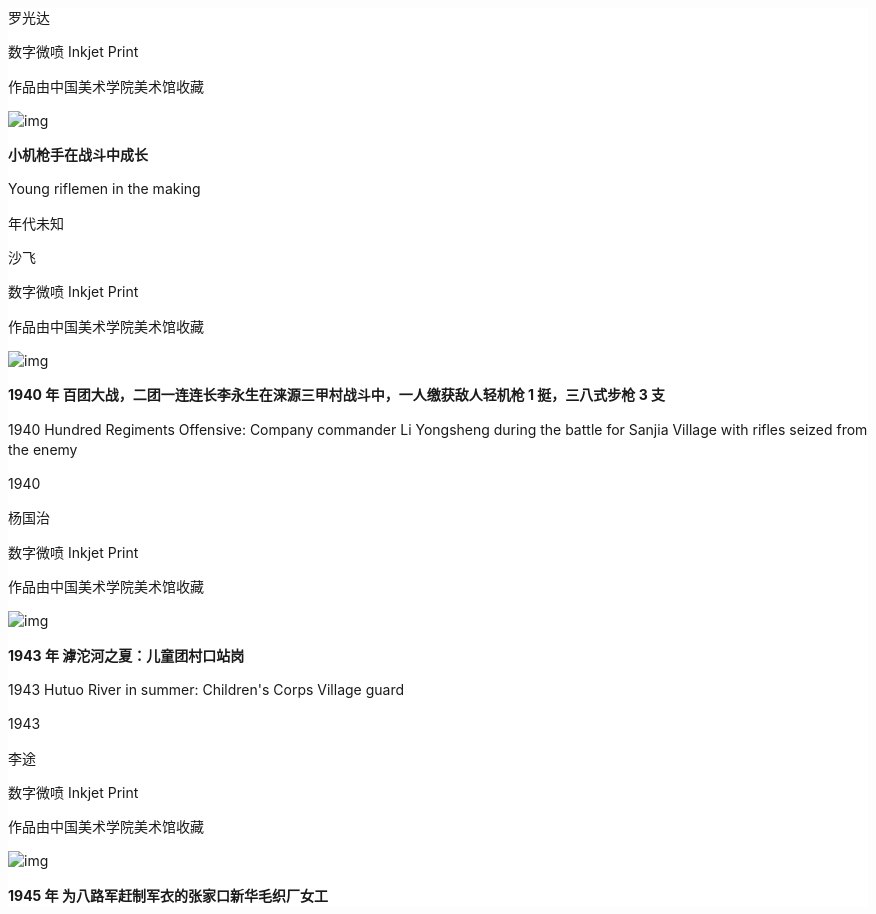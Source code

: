 罗光达

数字微喷 Inkjet Print

作品由中国美术学院美术馆收藏



![img](https://mmbiz.qpic.cn/mmbiz_jpg/VLpxmJ1QPljFqSpNvxSlTBzGsOw5QJxmBHhLGBXiaqUOoTwhrCeNeWiawSY441rGYdSy8R5Kw70o1Y0qkQib7xQhg/640?wx_fmt=jpeg)

**小机枪手在战斗中成长**

Young riflemen in the making



年代未知

沙飞

数字微喷 Inkjet Print

作品由中国美术学院美术馆收藏



![img](https://mmbiz.qpic.cn/mmbiz_jpg/VLpxmJ1QPljFqSpNvxSlTBzGsOw5QJxm9Z0QIyrygUftbTb9GRUBt2kzAdTynn33EEt4UyhVSicnS8Iwo0BNRiaQ/640?wx_fmt=jpeg)

**1940 年 百团大战，二团一连连长李永生在涞源三甲村战斗中，一人缴获敌人轻机枪 1 挺，三八式步枪 3 支**

1940 Hundred Regiments Offensive: Company commander Li Yongsheng during the battle for Sanjia Village with rifles seized from the enemy



1940

杨国治

数字微喷 Inkjet Print

作品由中国美术学院美术馆收藏



![img](https://mmbiz.qpic.cn/mmbiz_jpg/VLpxmJ1QPljFqSpNvxSlTBzGsOw5QJxmJyWHfuS8KzqXdGAZEXuTMb2e31iajI0ib6B03leibJ7jO61FEMu2ZcUrg/640?wx_fmt=jpeg)

**1943 年 滹沱河之夏：儿童团村口站岗**

1943 Hutuo River in summer: Children's Corps Village guard



1943

李途

数字微喷 Inkjet Print

作品由中国美术学院美术馆收藏



![img](https://mmbiz.qpic.cn/mmbiz_jpg/VLpxmJ1QPljFqSpNvxSlTBzGsOw5QJxmwhMOJL6KwX6XTIbHeEuZuFXGHsKaOibMnQofbdLBNuK1zfcvTLEjK0w/640?wx_fmt=jpeg)

**1945 年 为八路军赶制军衣的张家口新华毛织厂女工**

